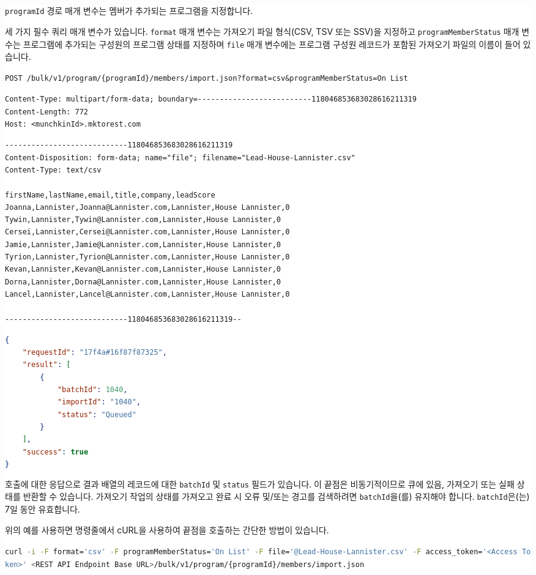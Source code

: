 `programId` 경로 매개 변수는 멤버가 추가되는 프로그램을 지정합니다.

세 가지 필수 쿼리 매개 변수가 있습니다. `format` 매개 변수는 가져오기 파일 형식(CSV, TSV 또는 SSV)을 지정하고 `programMemberStatus` 매개 변수는 프로그램에 추가되는 구성원의 프로그램 상태를 지정하며 `file` 매개 변수에는 프로그램 구성원 레코드가 포함된 가져오기 파일의 이름이 들어 있습니다.

```
POST /bulk/v1/program/{programId}/members/import.json?format=csv&programMemberStatus=On List
```

```
Content-Type: multipart/form-data; boundary=--------------------------118046853683028616211319
Content-Length: 772
Host: <munchkinId>.mktorest.com
```

```
----------------------------118046853683028616211319
Content-Disposition: form-data; name="file"; filename="Lead-House-Lannister.csv"
Content-Type: text/csv

firstName,lastName,email,title,company,leadScore
Joanna,Lannister,Joanna@Lannister.com,Lannister,House Lannister,0
Tywin,Lannister,Tywin@Lannister.com,Lannister,House Lannister,0
Cersei,Lannister,Cersei@Lannister.com,Lannister,House Lannister,0
Jamie,Lannister,Jamie@Lannister.com,Lannister,House Lannister,0
Tyrion,Lannister,Tyrion@Lannister.com,Lannister,House Lannister,0
Kevan,Lannister,Kevan@Lannister.com,Lannister,House Lannister,0
Dorna,Lannister,Dorna@Lannister.com,Lannister,House Lannister,0
Lancel,Lannister,Lancel@Lannister.com,Lannister,House Lannister,0

----------------------------118046853683028616211319--
```

```json
{
    "requestId": "17f4a#16f87f87325",
    "result": [
        {
            "batchId": 1040,
            "importId": "1040",
            "status": "Queued"
        }
    ],
    "success": true
}
```

호출에 대한 응답으로 결과 배열의 레코드에 대한 `batchId` 및 `status` 필드가 있습니다. 이 끝점은 비동기적이므로 큐에 있음, 가져오기 또는 실패 상태를 반환할 수 있습니다. 가져오기 작업의 상태를 가져오고 완료 시 오류 및/또는 경고를 검색하려면 `batchId`을(를) 유지해야 합니다. `batchId`은(는) 7일 동안 유효합니다.

위의 예를 사용하면 명령줄에서 cURL을 사용하여 끝점을 호출하는 간단한 방법이 있습니다.

```bash
curl -i -F format='csv' -F programMemberStatus='On List' -F file='@Lead-House-Lannister.csv' -F access_token='<Access Token>' <REST API Endpoint Base URL>/bulk/v1/program/{programId}/members/import.json
```
